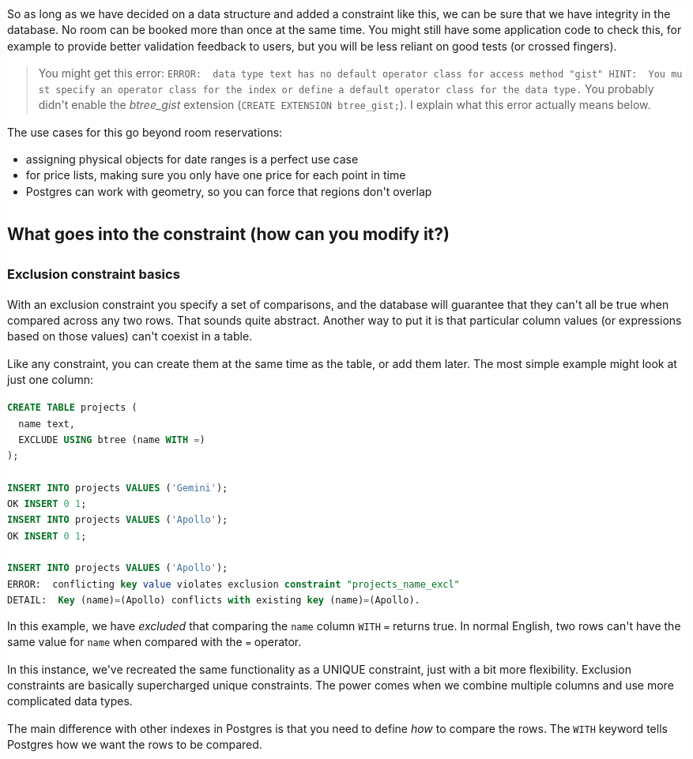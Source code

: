 So as long as we have decided on a data structure and added a constraint like this, we can be sure that we have integrity in the database. No room can be booked more than once at the same time. You might still have some application code to check this, for example to provide better validation feedback to users, but you will be less reliant on good tests (or crossed fingers).

> You might get this error: `ERROR:  data type text has no default operator class for access method "gist"
HINT:  You must specify an operator class for the index or define a default operator class for the data type.`
> You probably didn't enable the _btree_gist_ extension (`CREATE EXTENSION btree_gist;`). I explain what this error actually means below.

The use cases for this go beyond room reservations:

- assigning physical objects for date ranges is a perfect use case
- for price lists, making sure you only have one price for each point in time
- Postgres can work with geometry, so you can force that regions don't overlap

## What goes into the constraint (how can you modify it?)

### Exclusion constraint basics

With an exclusion constraint you specify a set of comparisons, and the database will guarantee that they can't all be true when compared across any two rows. That sounds quite abstract. Another way to put it is that particular column values (or expressions based on those values) can't coexist in a table.

Like any constraint, you can create them at the same time as the table, or add them later. The most simple example might look at just one column:

```sql
CREATE TABLE projects (
  name text,
  EXCLUDE USING btree (name WITH =)
);

INSERT INTO projects VALUES ('Gemini');
OK INSERT 0 1;
INSERT INTO projects VALUES ('Apollo');
OK INSERT 0 1;

INSERT INTO projects VALUES ('Apollo');
ERROR:  conflicting key value violates exclusion constraint "projects_name_excl"
DETAIL:  Key (name)=(Apollo) conflicts with existing key (name)=(Apollo).
```

In this example, we have _excluded_ that comparing the `name` column `WITH` `=` returns true. In normal English, two rows can't have the same value for `name` when compared with the `=` operator.

In this instance, we've recreated the same functionality as a UNIQUE constraint, just with a bit more flexibility. Exclusion constraints are basically supercharged unique constraints. The power comes when we combine multiple columns and use more complicated data types.

The main difference with other indexes in Postgres is that you need to define _how_ to compare the rows. The `WITH` keyword tells Postgres how we want the rows to be compared.
